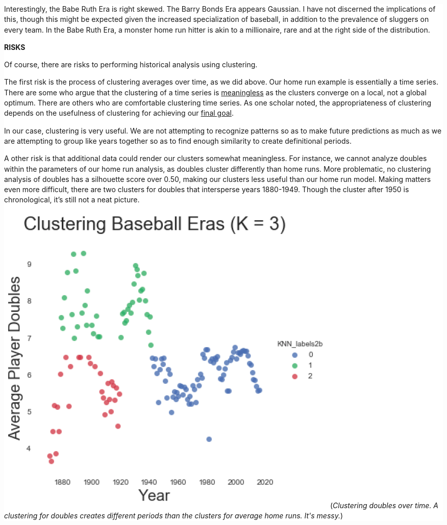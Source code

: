 Interestingly, the Babe Ruth Era is right skewed. The Barry Bonds Era appears Gaussian.  I have not discerned the implications of this, though this might be expected given the increased specialization of baseball, in addition to the prevalence of sluggers on every team. In the Babe Ruth Era, a monster home run hitter is akin to a millionaire, rare and at the right side of the distribution.  

**RISKS**

Of course, there are risks to performing historical analysis using clustering.

The first risk is the process of clustering averages over time, as we did above. Our home run example is essentially a time series. There are some who argue that the clustering of a time series is [meaningless](http://www.cs.ucr.edu/~eamonn/meaningless.pdf) as the clusters converge on a local, not a global optimum.  There are others who are comfortable clustering time series. As one scholar noted, the appropriateness of clustering depends on the usefulness of clustering for achieving our [final goal](http://ai.ms.mff.cuni.cz/~sui/barton.pdf).

In our case, clustering is very useful. We are not attempting to recognize patterns so as to make future predictions as much as we are attempting to group like years together so as to find enough similarity to create definitional periods.

A other risk is that additional data could render our clusters somewhat meaningless. For instance, we cannot analyze doubles within the parameters of our home run analysis, as doubles cluster differently than home runs. More problematic, no clustering analysis of doubles has a silhouette score over 0.50, making our clusters less useful than our home run model. Making matters even more difficult, there are two clusters for doubles that intersperse years 1880-1949. Though the cluster after 1950 is chronological, it’s still not a neat picture.  

![Doubles](../images/KMeansBaseball/Doubles.png)
(*Clustering doubles over time. A clustering for doubles creates different periods than the clusters for average home runs. It's messy.*)
